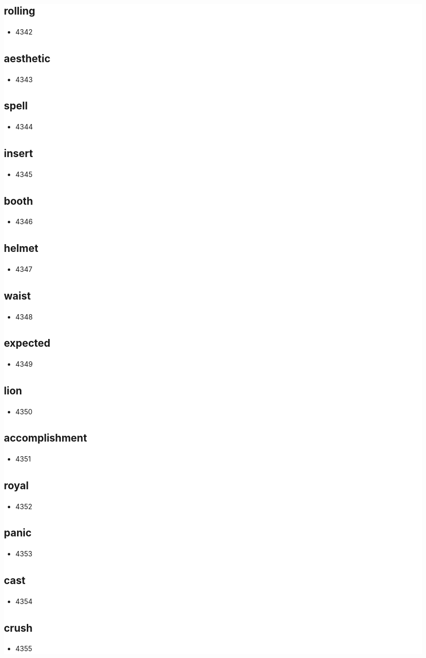 ## rolling
* 4342

## aesthetic
* 4343

## spell
* 4344

## insert
* 4345

## booth
* 4346

## helmet
* 4347

## waist
* 4348

## expected
* 4349

## lion
* 4350

## accomplishment
* 4351

## royal
* 4352

## panic
* 4353

## cast
* 4354

## crush
* 4355
